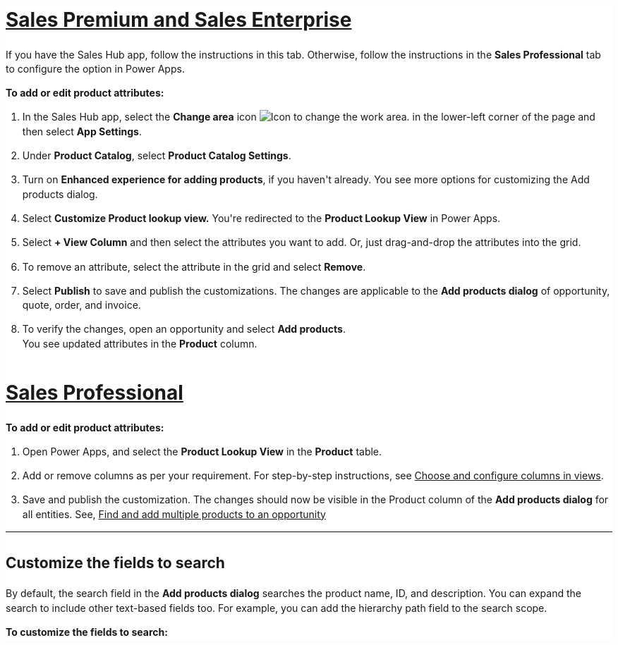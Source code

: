 # [Sales Premium and Sales Enterprise](#tab/SEProductColumns)

If you have the Sales Hub app, follow the instructions in this tab. Otherwise, follow the instructions in the **Sales Professional** tab to configure the option in Power Apps.

**To add or edit product attributes:**

1. In the Sales Hub app, select the **Change area** icon ![Icon to change the work area.](media/change-area-icon.png  "Icon to change the work area") in the lower-left corner of the page and then select **App Settings**.

2. Under **Product Catalog**, select **Product Catalog Settings**.

3. Turn on **Enhanced experience for adding products**, if you haven't already.
    You see more options for customizing the Add products dialog.

4. Select **Customize Product lookup view.**
    You're redirected to the **Product Lookup View** in Power Apps.

5. Select **+ View Column** and then select the attributes you want to add. Or, just drag-and-drop the attributes into the grid.

6. To remove an attribute, select the attribute in the grid and select **Remove**.

7. Select **Publish** to save and publish the customizations.
    The changes are applicable to the **Add products dialog** of opportunity, quote, order, and invoice.

7. To verify the changes, open an opportunity and select **Add products**.  
   You see updated attributes in the **Product** column.

# [Sales Professional](#tab/SPProductColumns)

**To add or edit product attributes:**

1. Open Power Apps, and select the **Product Lookup View** in the **Product** table.  

1. Add or remove columns as per your requirement. For step-by-step instructions, see [Choose and configure columns in views](/powerapps/maker/model-driven-apps/choose-and-configure-columns#add-columns-to-views).  

1. Save and publish the customization.
     The changes should now be visible in the Product column of the **Add products dialog** for all entities. See, [Find and add multiple products to an opportunity](add-products-enhanced-experience.md)
--- 

## Customize the fields to search  

By default, the search field in the **Add products dialog** searches the product name, ID, and description. You can expand the search to include other text-based fields too. For example, you can add the hierarchy path field to the search scope.

**To customize the fields to search:**

